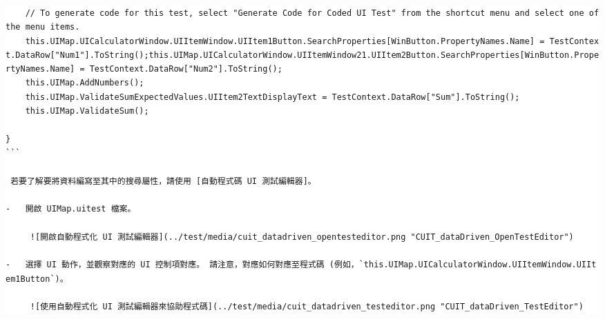         // To generate code for this test, select "Generate Code for Coded UI Test" from the shortcut menu and select one of the menu items.  
        this.UIMap.UICalculatorWindow.UIItemWindow.UIItem1Button.SearchProperties[WinButton.PropertyNames.Name] = TestContext.DataRow["Num1"].ToString();this.UIMap.UICalculatorWindow.UIItemWindow21.UIItem2Button.SearchProperties[WinButton.PropertyNames.Name] = TestContext.DataRow["Num2"].ToString();  
        this.UIMap.AddNumbers();  
        this.UIMap.ValidateSumExpectedValues.UIItem2TextDisplayText = TestContext.DataRow["Sum"].ToString();  
        this.UIMap.ValidateSum();  
  
    }  
    ```  
  
     若要了解要將資料編寫至其中的搜尋屬性，請使用 [自動程式碼 UI 測試編輯器]。  
  
    -   開啟 UIMap.uitest 檔案。  
  
         ![開啟自動程式化 UI 測試編輯器](../test/media/cuit_datadriven_opentesteditor.png "CUIT_dataDriven_OpenTestEditor")  
  
    -   選擇 UI 動作，並觀察對應的 UI 控制項對應。 請注意，對應如何對應至程式碼 (例如，`this.UIMap.UICalculatorWindow.UIItemWindow.UIItem1Button`)。  
  
         ![使用自動程式化 UI 測試編輯器來協助程式碼](../test/media/cuit_datadriven_testeditor.png "CUIT_dataDriven_TestEditor")  
  